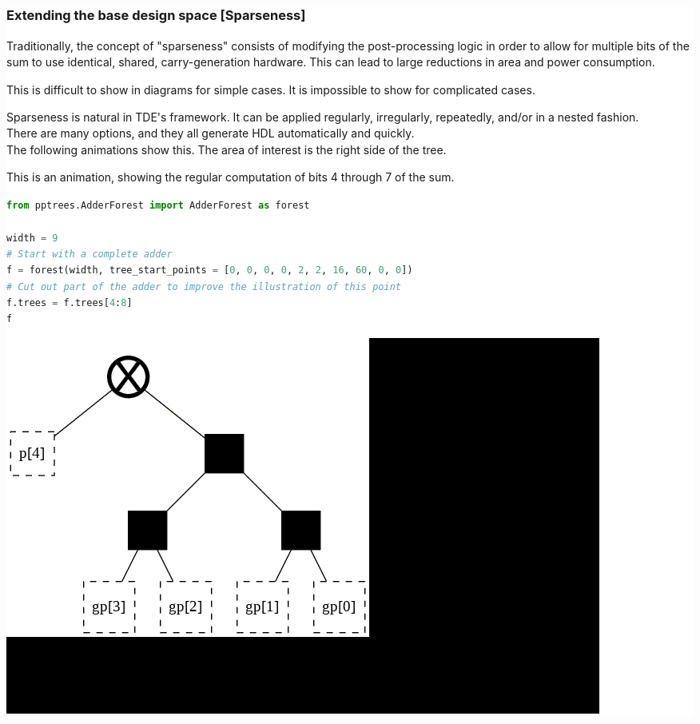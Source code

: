 


### Extending the base design space [Sparseness]

Traditionally, the concept of "sparseness" consists of modifying the post-processing logic in order to allow for multiple bits of the sum to use identical, shared, carry-generation hardware. This can lead to large reductions in area and power consumption.

This is difficult to show in diagrams for simple cases. It is impossible to show for complicated cases.

Sparseness is natural in TDE's framework. It can be applied regularly, irregularly, repeatedly, and/or in a nested fashion.<br>
There are many options, and they all generate HDL automatically and quickly.<br>
The following animations show this. The area of interest is the right side of the tree.

This is an animation, showing the regular computation of bits 4 through 7 of the sum.


```python
from pptrees.AdderForest import AdderForest as forest

width = 9
# Start with a complete adder
f = forest(width, tree_start_points = [0, 0, 0, 0, 2, 2, 16, 60, 0, 0])
# Cut out part of the adder to improve the illustration of this point
f.trees = f.trees[4:8]
f
```





![png](short_memo_files/short_memo_43_0.png)
